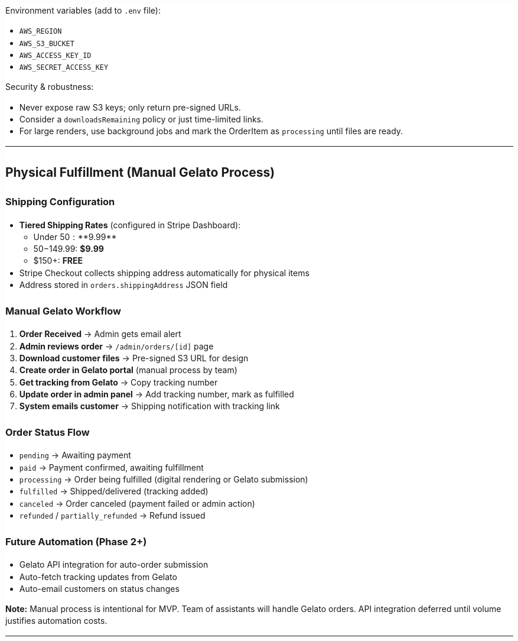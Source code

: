 Environment variables (add to `.env` file):

- `AWS_REGION`
- `AWS_S3_BUCKET`
- `AWS_ACCESS_KEY_ID`
- `AWS_SECRET_ACCESS_KEY`

Security & robustness:

- Never expose raw S3 keys; only return pre-signed URLs.
- Consider a `downloadsRemaining` policy or just time-limited links.
- For large renders, use background jobs and mark the OrderItem as `processing` until files are ready.

---

## Physical Fulfillment (Manual Gelato Process)

### Shipping Configuration
- **Tiered Shipping Rates** (configured in Stripe Dashboard):
  - Under $50: **$9.99**
  - $50-$149.99: **$9.99**
  - $150+: **FREE**
- Stripe Checkout collects shipping address automatically for physical items
- Address stored in `orders.shippingAddress` JSON field

### Manual Gelato Workflow
1. **Order Received** → Admin gets email alert
2. **Admin reviews order** → `/admin/orders/[id]` page
3. **Download customer files** → Pre-signed S3 URL for design
4. **Create order in Gelato portal** (manual process by team)
5. **Get tracking from Gelato** → Copy tracking number
6. **Update order in admin panel** → Add tracking number, mark as fulfilled
7. **System emails customer** → Shipping notification with tracking link

### Order Status Flow
- `pending` → Awaiting payment
- `paid` → Payment confirmed, awaiting fulfillment
- `processing` → Order being fulfilled (digital rendering or Gelato submission)
- `fulfilled` → Shipped/delivered (tracking added)
- `canceled` → Order canceled (payment failed or admin action)
- `refunded` / `partially_refunded` → Refund issued

### Future Automation (Phase 2+)
- Gelato API integration for auto-order submission
- Auto-fetch tracking updates from Gelato
- Auto-email customers on status changes

**Note:** Manual process is intentional for MVP. Team of assistants will handle Gelato orders. API integration deferred until volume justifies automation costs.

---
